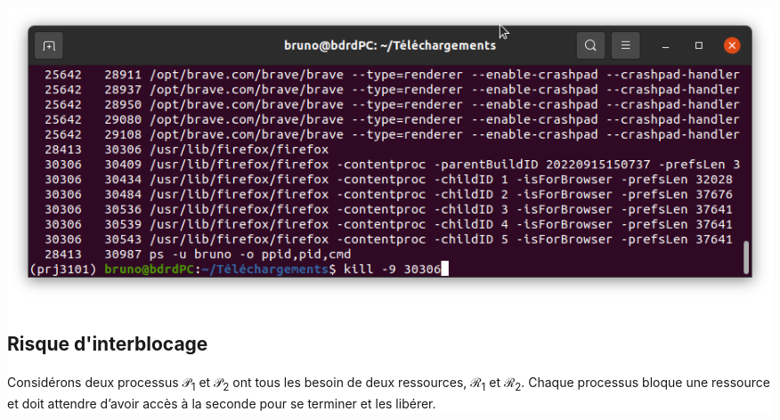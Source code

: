 ![firefox](img/kill.png)

## Risque d'interblocage

Considérons deux processus $\mathcal{P}_1$ et $\mathcal{P}_2$ ont tous les besoin de deux ressources, $\mathcal{R}_1$ et $\mathcal{R}_2$.
Chaque processus bloque une ressource et doit attendre d’avoir accès à la seconde pour se terminer et les libérer.
